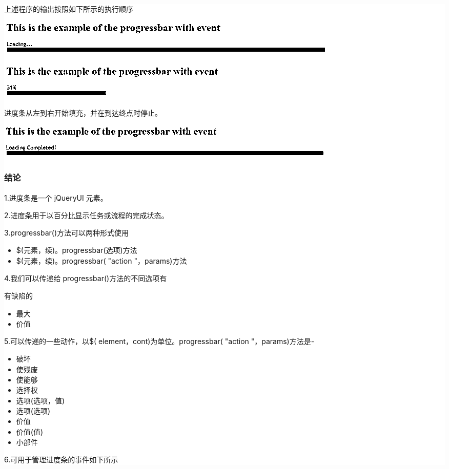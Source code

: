 上述程序的输出按照如下所示的执行顺序

![output 9](img/3c7c0022f86b7aa710862a839fd23208.png)



![output 10](img/a40e9f8188c7be460cbf43d1ec3c48b3.png)



进度条从左到右开始填充，并在到达终点时停止。

![output 11](img/a6046b8b4a6d16baef558328712d4e9b.png)



### 结论

1.进度条是一个 jQueryUI 元素。

2.进度条用于以百分比显示任务或流程的完成状态。

3.progressbar()方法可以两种形式使用

*   $(元素，续)。progressbar(选项)方法
*   $(元素，续)。progressbar( "action "，params)方法

4.我们可以传递给 progressbar()方法的不同选项有

有缺陷的

*   最大
*   价值

5.可以传递的一些动作，以$( element，cont)为单位。progressbar( "action "，params)方法是-

*   破坏
*   使残废
*   使能够
*   选择权
*   选项(选项，值)
*   选项(选项)
*   价值
*   价值(值)
*   小部件

6.可用于管理进度条的事件如下所示

